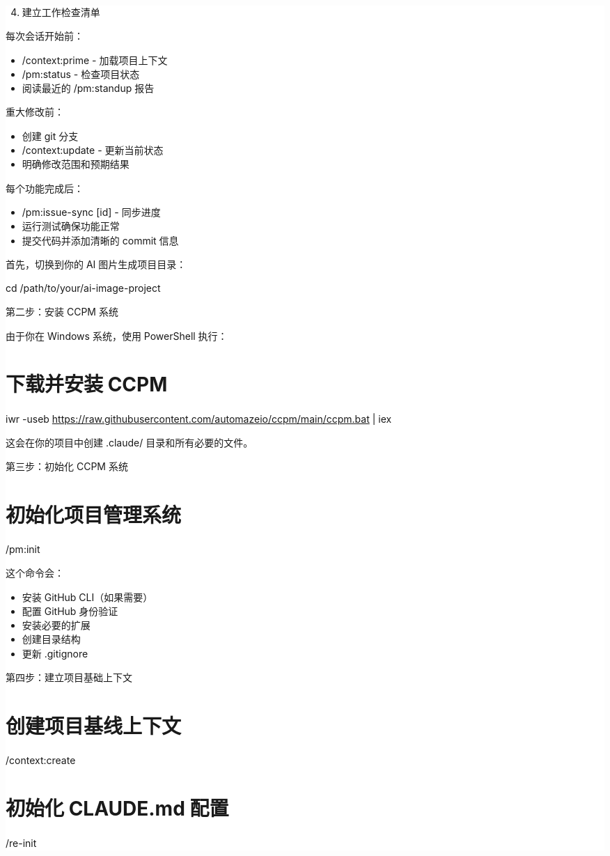   4. 建立工作检查清单

  每次会话开始前：
  - /context:prime - 加载项目上下文
  - /pm:status - 检查项目状态
  - 阅读最近的 /pm:standup 报告

  重大修改前：
  - 创建 git 分支
  - /context:update - 更新当前状态
  - 明确修改范围和预期结果

  每个功能完成后：
  - /pm:issue-sync [id] - 同步进度
  - 运行测试确保功能正常
  - 提交代码并添加清晰的 commit 信息




   首先，切换到你的 AI 图片生成项目目录：

  cd /path/to/your/ai-image-project

  第二步：安装 CCPM 系统

  由于你在 Windows 系统，使用 PowerShell 执行：

  # 下载并安装 CCPM
  iwr -useb https://raw.githubusercontent.com/automazeio/ccpm/main/ccpm.bat | iex

  这会在你的项目中创建 .claude/ 目录和所有必要的文件。

  第三步：初始化 CCPM 系统

  # 初始化项目管理系统
  /pm:init

  这个命令会：
  - 安装 GitHub CLI（如果需要）
  - 配置 GitHub 身份验证
  - 安装必要的扩展
  - 创建目录结构
  - 更新 .gitignore

  第四步：建立项目基础上下文

  # 创建项目基线上下文
  /context:create

  # 初始化 CLAUDE.md 配置
  /re-init
